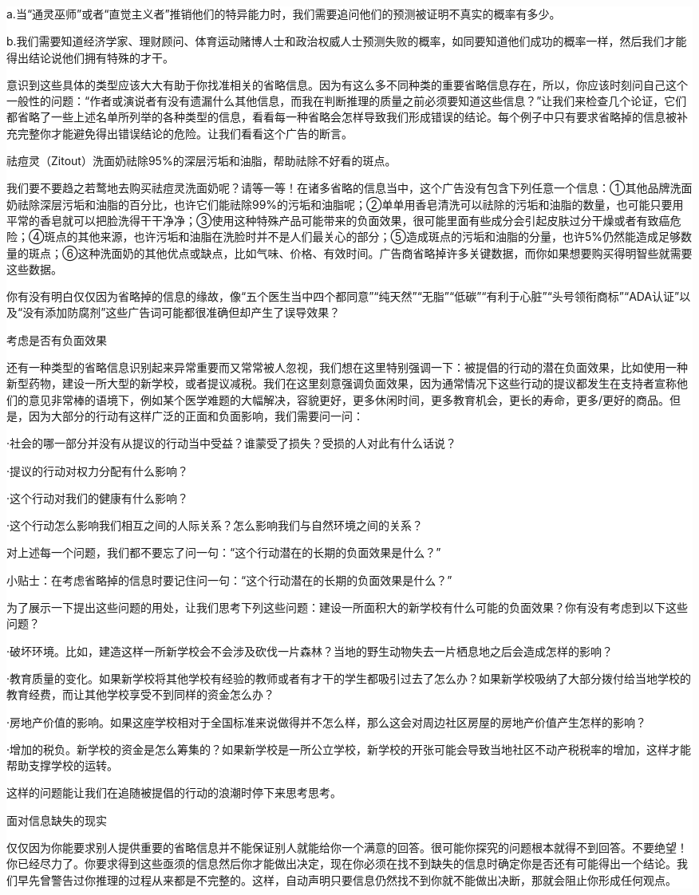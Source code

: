 a.当“通灵巫师”或者“直觉主义者”推销他们的特异能力时，我们需要追问他们的预测被证明不真实的概率有多少。

b.我们需要知道经济学家、理财顾问、体育运动赌博人士和政治权威人士预测失败的概率，如同要知道他们成功的概率一样，然后我们才能得出结论说他们拥有特殊的才干。

意识到这些具体的类型应该大大有助于你找准相关的省略信息。因为有这么多不同种类的重要省略信息存在，所以，你应该时刻问自己这个一般性的问题：“作者或演说者有没有遗漏什么其他信息，而我在判断推理的质量之前必须要知道这些信息？”让我们来检查几个论证，它们都省略了一些上述名单所列举的各种类型的信息，看看每一种省略会怎样导致我们形成错误的结论。每个例子中只有要求省略掉的信息被补充完整你才能避免得出错误结论的危险。让我们看看这个广告的断言。

祛痘灵（Zitout）洗面奶祛除95%的深层污垢和油脂，帮助祛除不好看的斑点。

我们要不要趋之若鹜地去购买祛痘灵洗面奶呢？请等一等！在诸多省略的信息当中，这个广告没有包含下列任意一个信息：①其他品牌洗面奶祛除深层污垢和油脂的百分比，也许它们能祛除99%的污垢和油脂呢；②单单用香皂清洗可以祛除的污垢和油脂的数量，也可能只要用平常的香皂就可以把脸洗得干干净净；③使用这种特殊产品可能带来的负面效果，很可能里面有些成分会引起皮肤过分干燥或者有致癌危险；④斑点的其他来源，也许污垢和油脂在洗脸时并不是人们最关心的部分；⑤造成斑点的污垢和油脂的分量，也许5%仍然能造成足够数量的斑点；⑥这种洗面奶的其他优点或缺点，比如气味、价格、有效时间。广告商省略掉许多关键数据，而你如果想要购买得明智些就需要这些数据。

你有没有明白仅仅因为省略掉的信息的缘故，像“五个医生当中四个都同意”“纯天然”“无脂”“低碳”“有利于心脏”“头号领衔商标”“ADA认证”以及“没有添加防腐剂”这些广告词可能都很准确但却产生了误导效果？





考虑是否有负面效果


还有一种类型的省略信息识别起来异常重要而又常常被人忽视，我们想在这里特别强调一下：被提倡的行动的潜在负面效果，比如使用一种新型药物，建设一所大型的新学校，或者提议减税。我们在这里刻意强调负面效果，因为通常情况下这些行动的提议都发生在支持者宣称他们的意见非常棒的语境下，例如某个医学难题的大幅解决，容貌更好，更多休闲时间，更多教育机会，更长的寿命，更多/更好的商品。但是，因为大部分的行动有这样广泛的正面和负面影响，我们需要问一问：

·社会的哪一部分并没有从提议的行动当中受益？谁蒙受了损失？受损的人对此有什么话说？

·提议的行动对权力分配有什么影响？

·这个行动对我们的健康有什么影响？

·这个行动怎么影响我们相互之间的人际关系？怎么影响我们与自然环境之间的关系？

对上述每一个问题，我们都不要忘了问一句：“这个行动潜在的长期的负面效果是什么？”

小贴士：在考虑省略掉的信息时要记住问一句：“这个行动潜在的长期的负面效果是什么？”

为了展示一下提出这些问题的用处，让我们思考下列这些问题：建设一所面积大的新学校有什么可能的负面效果？你有没有考虑到以下这些问题？

·破坏环境。比如，建造这样一所新学校会不会涉及砍伐一片森林？当地的野生动物失去一片栖息地之后会造成怎样的影响？

·教育质量的变化。如果新学校将其他学校有经验的教师或者有才干的学生都吸引过去了怎么办？如果新学校吸纳了大部分拨付给当地学校的教育经费，而让其他学校享受不到同样的资金怎么办？

·房地产价值的影响。如果这座学校相对于全国标准来说做得并不怎么样，那么这会对周边社区房屋的房地产价值产生怎样的影响？

·增加的税负。新学校的资金是怎么筹集的？如果新学校是一所公立学校，新学校的开张可能会导致当地社区不动产税税率的增加，这样才能帮助支撑学校的运转。

这样的问题能让我们在追随被提倡的行动的浪潮时停下来思考思考。





面对信息缺失的现实


仅仅因为你能要求别人提供重要的省略信息并不能保证别人就能给你一个满意的回答。很可能你探究的问题根本就得不到回答。不要绝望！你已经尽力了。你要求得到这些亟须的信息然后你才能做出决定，现在你必须在找不到缺失的信息时确定你是否还有可能得出一个结论。我们早先曾警告过你推理的过程从来都是不完整的。这样，自动声明只要信息仍然找不到你就不能做出决断，那就会阻止你形成任何观点。





